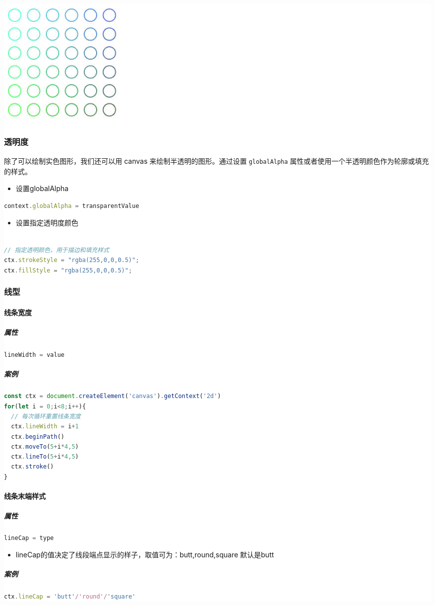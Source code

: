 ![](images/strokeStyle.jpg)
### 透明度
除了可以绘制实色图形，我们还可以用 canvas 来绘制半透明的图形。通过设置 `globalAlpha` 属性或者使用一个半透明颜色作为轮廓或填充的样式。
* 设置globalAlpha
```js
context.globalAlpha = transparentValue
```
* 设置指定透明度颜色
```js

// 指定透明颜色，用于描边和填充样式
ctx.strokeStyle = "rgba(255,0,0,0.5)";
ctx.fillStyle = "rgba(255,0,0,0.5)";

```
### 线型
#### 线条宽度
##### 属性
```js
lineWidth = value
```
##### 案例
```js
const ctx = document.createElement('canvas').getContext('2d')
for(let i = 0;i<8;i++){
  // 每次循环重置线条宽度
  ctx.lineWidth = i+1
  ctx.beginPath()
  ctx.moveTo(5+i*4,5)
  ctx.lineTo(5+i*4,5)
  ctx.stroke()
}
```
#### 线条末端样式
##### 属性
```js
lineCap = type
```
* lineCap的值决定了线段端点显示的样子，取值可为：butt,round,square 默认是butt
##### 案例
```js
ctx.lineCap = 'butt'/'round'/'square'
```